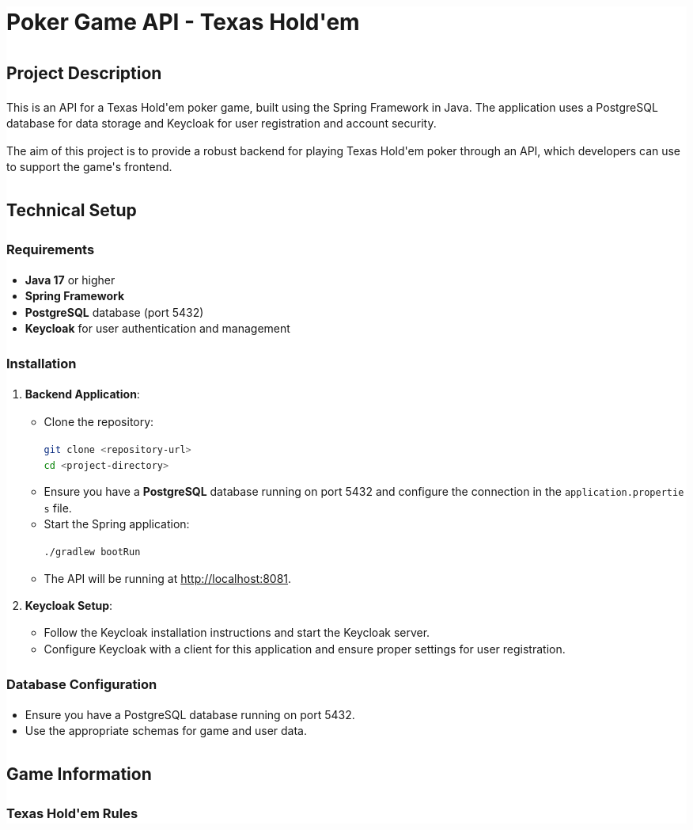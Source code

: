 # Poker Game API - Texas Hold'em

## Project Description

This is an API for a Texas Hold'em poker game, built using the Spring Framework in Java. The application uses a PostgreSQL database for data storage and Keycloak for user registration and account security.

The aim of this project is to provide a robust backend for playing Texas Hold'em poker through an API, which developers can use to support the game's frontend.

## Technical Setup

### Requirements

- **Java 17** or higher
- **Spring Framework**
- **PostgreSQL** database (port 5432)
- **Keycloak** for user authentication and management

### Installation

1. **Backend Application**:
   - Clone the repository:
     ```bash
     git clone <repository-url>
     cd <project-directory>
     ```
   - Ensure you have a **PostgreSQL** database running on port 5432 and configure the connection in the `application.properties` file.
   - Start the Spring application:
     ```bash
     ./gradlew bootRun
     ```
   - The API will be running at [http://localhost:8081](http://localhost:8081).

2. **Keycloak Setup**:
   - Follow the Keycloak installation instructions and start the Keycloak server.
   - Configure Keycloak with a client for this application and ensure proper settings for user registration.

### Database Configuration

- Ensure you have a PostgreSQL database running on port 5432.
- Use the appropriate schemas for game and user data.

## Game Information

### Texas Hold'em Rules

